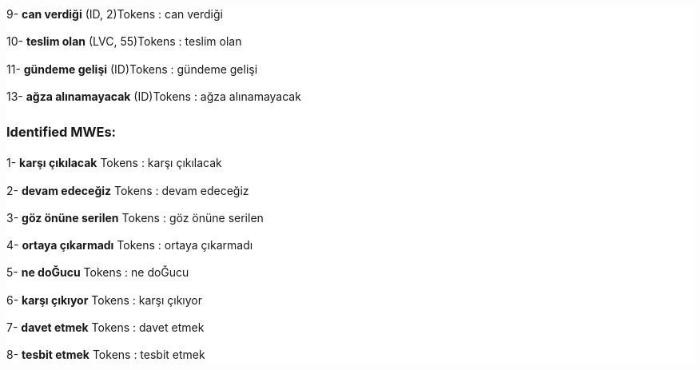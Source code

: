 9- **can verdiği** (ID, 2)Tokens : 
can
verdiği


10- **teslim olan** (LVC, 55)Tokens : 
teslim
olan


11- **gündeme gelişi** (ID)Tokens : 
gündeme
gelişi


13- **ağza alınamayacak** (ID)Tokens : 
ağza
alınamayacak


### Identified MWEs: 
1- **karşı çıkılacak** Tokens : 
karşı
çıkılacak


2- **devam edeceğiz** Tokens : 
devam
edeceğiz


3- **göz önüne serilen** Tokens : 
göz
önüne
serilen


4- **ortaya çıkarmadı** Tokens : 
ortaya
çıkarmadı


5- **ne doĞucu** Tokens : 
ne
doĞucu


6- **karşı çıkıyor** Tokens : 
karşı
çıkıyor


7- **davet etmek** Tokens : 
davet
etmek


8- **tesbit etmek** Tokens : 
tesbit
etmek
